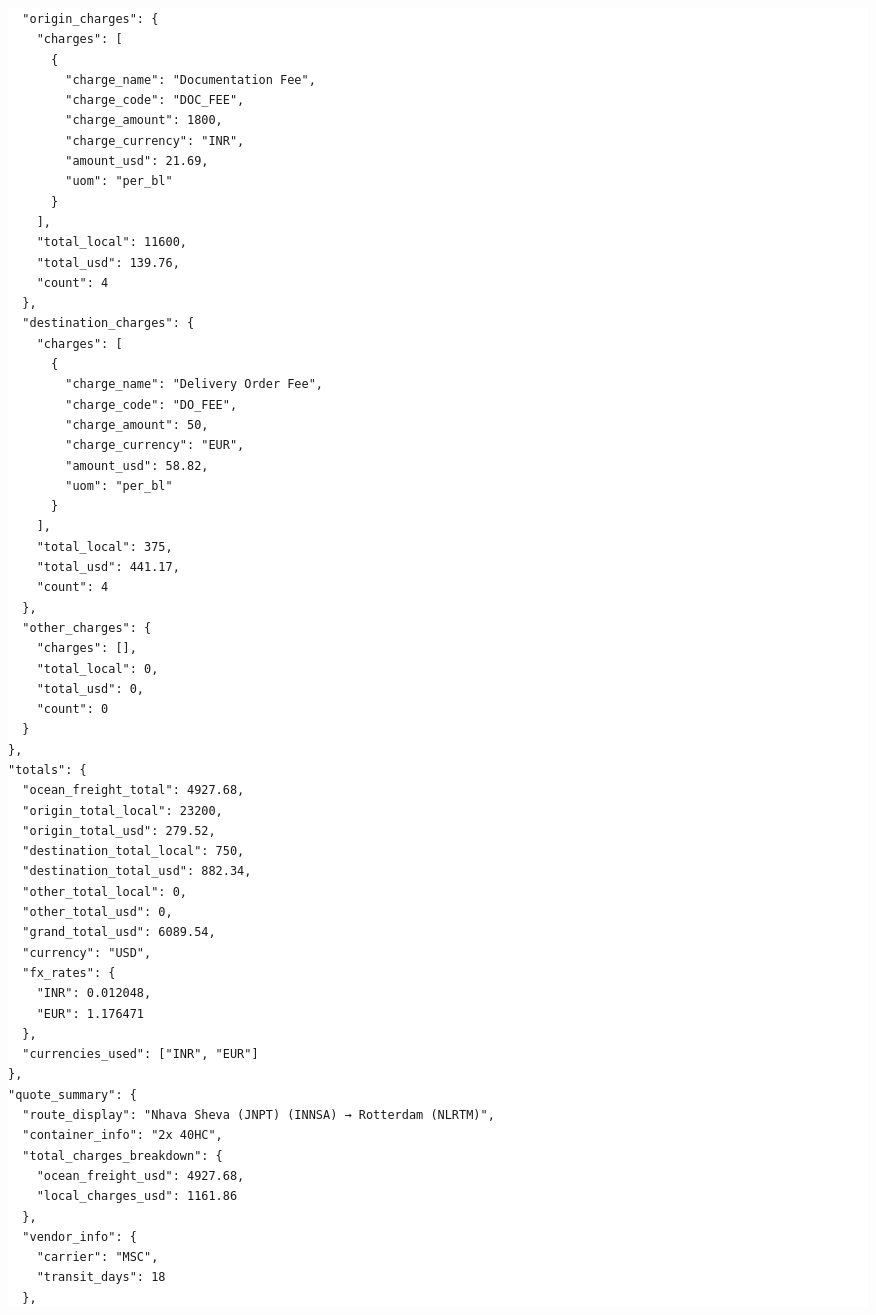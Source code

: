       "origin_charges": {
        "charges": [
          {
            "charge_name": "Documentation Fee",
            "charge_code": "DOC_FEE",
            "charge_amount": 1800,
            "charge_currency": "INR",
            "amount_usd": 21.69,
            "uom": "per_bl"
          }
        ],
        "total_local": 11600,
        "total_usd": 139.76,
        "count": 4
      },
      "destination_charges": {
        "charges": [
          {
            "charge_name": "Delivery Order Fee",
            "charge_code": "DO_FEE",
            "charge_amount": 50,
            "charge_currency": "EUR",
            "amount_usd": 58.82,
            "uom": "per_bl"
          }
        ],
        "total_local": 375,
        "total_usd": 441.17,
        "count": 4
      },
      "other_charges": {
        "charges": [],
        "total_local": 0,
        "total_usd": 0,
        "count": 0
      }
    },
    "totals": {
      "ocean_freight_total": 4927.68,
      "origin_total_local": 23200,
      "origin_total_usd": 279.52,
      "destination_total_local": 750,
      "destination_total_usd": 882.34,
      "other_total_local": 0,
      "other_total_usd": 0,
      "grand_total_usd": 6089.54,
      "currency": "USD",
      "fx_rates": {
        "INR": 0.012048,
        "EUR": 1.176471
      },
      "currencies_used": ["INR", "EUR"]
    },
    "quote_summary": {
      "route_display": "Nhava Sheva (JNPT) (INNSA) → Rotterdam (NLRTM)",
      "container_info": "2x 40HC",
      "total_charges_breakdown": {
        "ocean_freight_usd": 4927.68,
        "local_charges_usd": 1161.86
      },
      "vendor_info": {
        "carrier": "MSC",
        "transit_days": 18
      },